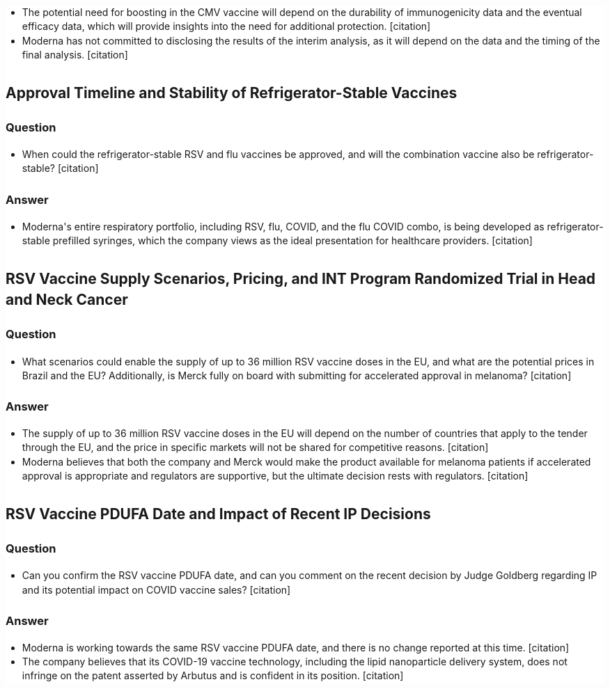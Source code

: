 - The potential need for boosting in the CMV vaccine will depend on the durability of immunogenicity data and the eventual efficacy data, which will provide insights into the need for additional protection. [citation]
- Moderna has not committed to disclosing the results of the interim analysis, as it will depend on the data and the timing of the final analysis. [citation]

## Approval Timeline and Stability of Refrigerator-Stable Vaccines

### Question

- When could the refrigerator-stable RSV and flu vaccines be approved, and will the combination vaccine also be refrigerator-stable? [citation]

### Answer

- Moderna's entire respiratory portfolio, including RSV, flu, COVID, and the flu COVID combo, is being developed as refrigerator-stable prefilled syringes, which the company views as the ideal presentation for healthcare providers. [citation]

## RSV Vaccine Supply Scenarios, Pricing, and INT Program Randomized Trial in Head and Neck Cancer

### Question

- What scenarios could enable the supply of up to 36 million RSV vaccine doses in the EU, and what are the potential prices in Brazil and the EU? Additionally, is Merck fully on board with submitting for accelerated approval in melanoma? [citation]

### Answer

- The supply of up to 36 million RSV vaccine doses in the EU will depend on the number of countries that apply to the tender through the EU, and the price in specific markets will not be shared for competitive reasons. [citation]
- Moderna believes that both the company and Merck would make the product available for melanoma patients if accelerated approval is appropriate and regulators are supportive, but the ultimate decision rests with regulators. [citation]

## RSV Vaccine PDUFA Date and Impact of Recent IP Decisions

### Question

- Can you confirm the RSV vaccine PDUFA date, and can you comment on the recent decision by Judge Goldberg regarding IP and its potential impact on COVID vaccine sales? [citation]

### Answer

- Moderna is working towards the same RSV vaccine PDUFA date, and there is no change reported at this time. [citation]
- The company believes that its COVID-19 vaccine technology, including the lipid nanoparticle delivery system, does not infringe on the patent asserted by Arbutus and is confident in its position. [citation]
